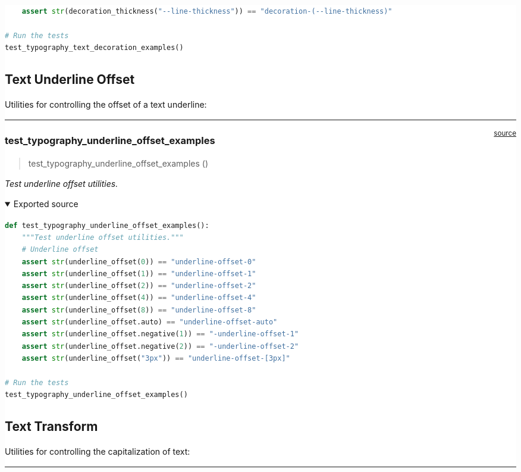 ``` python
    assert str(decoration_thickness("--line-thickness")) == "decoration-(--line-thickness)"

# Run the tests
test_typography_text_decoration_examples()
```

</details>

## Text Underline Offset

Utilities for controlling the offset of a text underline:

------------------------------------------------------------------------

<a
href="https://github.com/cj-mills/cjm-fasthtml-tailwind/blob/main/cjm_fasthtml_tailwind/utilities/typography.py#L623"
target="_blank" style="float:right; font-size:smaller">source</a>

### test_typography_underline_offset_examples

>  test_typography_underline_offset_examples ()

*Test underline offset utilities.*

<details open class="code-fold">
<summary>Exported source</summary>

``` python
def test_typography_underline_offset_examples():
    """Test underline offset utilities."""    
    # Underline offset
    assert str(underline_offset(0)) == "underline-offset-0"
    assert str(underline_offset(1)) == "underline-offset-1"
    assert str(underline_offset(2)) == "underline-offset-2"
    assert str(underline_offset(4)) == "underline-offset-4"
    assert str(underline_offset(8)) == "underline-offset-8"
    assert str(underline_offset.auto) == "underline-offset-auto"
    assert str(underline_offset.negative(1)) == "-underline-offset-1"
    assert str(underline_offset.negative(2)) == "-underline-offset-2"
    assert str(underline_offset("3px")) == "underline-offset-[3px]"

# Run the tests
test_typography_underline_offset_examples()
```

</details>

## Text Transform

Utilities for controlling the capitalization of text:

------------------------------------------------------------------------
